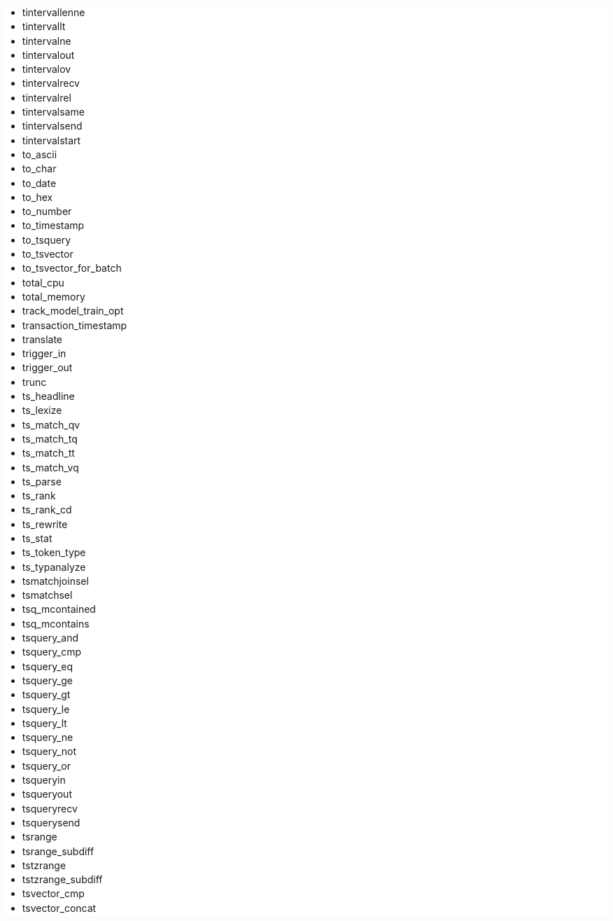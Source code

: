 -   tintervallenne
-   tintervallt
-   tintervalne
-   tintervalout
-   tintervalov
-   tintervalrecv
-   tintervalrel
-   tintervalsame
-   tintervalsend
-   tintervalstart
-   to\_ascii
-   to\_char
-   to\_date
-   to\_hex
-   to\_number
-   to\_timestamp
-   to\_tsquery
-   to\_tsvector
-   to\_tsvector\_for\_batch
-   total\_cpu
-   total\_memory
-   track\_model\_train\_opt
-   transaction\_timestamp
-   translate
-   trigger\_in
-   trigger\_out
-   trunc
-   ts\_headline
-   ts\_lexize
-   ts\_match\_qv
-   ts\_match\_tq
-   ts\_match\_tt
-   ts\_match\_vq
-   ts\_parse
-   ts\_rank
-   ts\_rank\_cd
-   ts\_rewrite
-   ts\_stat
-   ts\_token\_type
-   ts\_typanalyze
-   tsmatchjoinsel
-   tsmatchsel
-   tsq\_mcontained
-   tsq\_mcontains
-   tsquery\_and
-   tsquery\_cmp
-   tsquery\_eq
-   tsquery\_ge
-   tsquery\_gt
-   tsquery\_le
-   tsquery\_lt
-   tsquery\_ne
-   tsquery\_not
-   tsquery\_or
-   tsqueryin
-   tsqueryout
-   tsqueryrecv
-   tsquerysend
-   tsrange
-   tsrange\_subdiff
-   tstzrange
-   tstzrange\_subdiff
-   tsvector\_cmp
-   tsvector\_concat